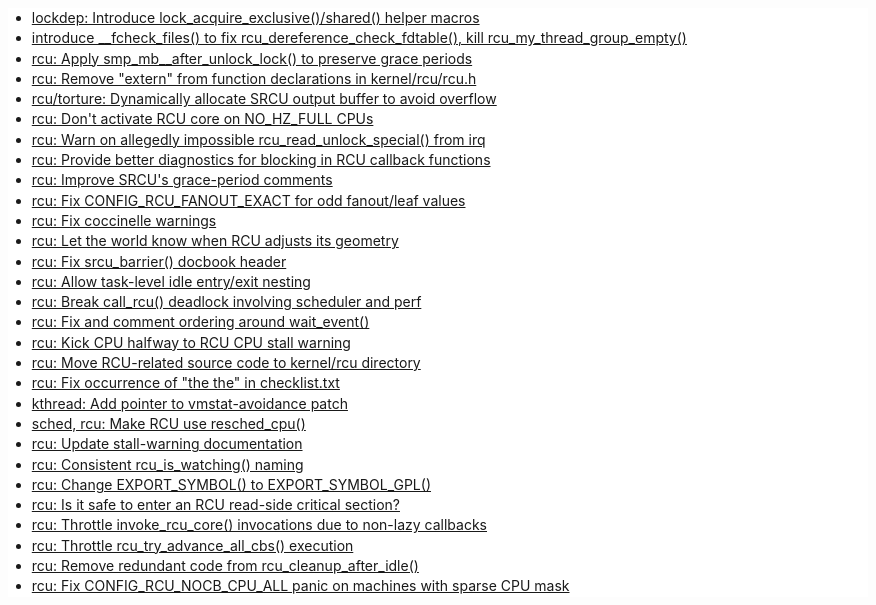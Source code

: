 * [lockdep: Introduce lock_acquire_exclusive()/shared() helper macros](https://github.com/search?q=lockdep%3A%20Introduce%20lock_acquire_exclusive%28%29/shared%28%29%20helper%20macros&type=Commits)
* [introduce __fcheck_files() to fix rcu_dereference_check_fdtable(), kill rcu_my_thread_group_empty()](https://github.com/search?q=introduce%20__fcheck_files%28%29%20to%20fix%20rcu_dereference_check_fdtable%28%29,%20kill%20rcu_my_thread_group_empty%28%29&type=Commits)
* [rcu: Apply smp_mb__after_unlock_lock() to preserve grace periods](https://github.com/search?q=rcu%3A%20Apply%20smp_mb__after_unlock_lock%28%29%20to%20preserve%20grace%20periods&type=Commits)
* [rcu: Remove "extern" from function declarations in kernel/rcu/rcu.h](https://github.com/search?q=rcu%3A%20Remove%20"extern"%20from%20function%20declarations%20in%20kernel/rcu/rcu.h&type=Commits)
* [rcu/torture: Dynamically allocate SRCU output buffer to avoid overflow](https://github.com/search?q=rcu/torture%3A%20Dynamically%20allocate%20SRCU%20output%20buffer%20to%20avoid%20overflow&type=Commits)
* [rcu: Don't activate RCU core on NO_HZ_FULL CPUs](https://github.com/search?q=rcu%3A%20Don%27t%20activate%20RCU%20core%20on%20NO_HZ_FULL%20CPUs&type=Commits)
* [rcu: Warn on allegedly impossible rcu_read_unlock_special() from irq](https://github.com/search?q=rcu%3A%20Warn%20on%20allegedly%20impossible%20rcu_read_unlock_special%28%29%20from%20irq&type=Commits)
* [rcu: Provide better diagnostics for blocking in RCU callback functions](https://github.com/search?q=rcu%3A%20Provide%20better%20diagnostics%20for%20blocking%20in%20RCU%20callback%20functions&type=Commits)
* [rcu: Improve SRCU's grace-period comments](https://github.com/search?q=rcu%3A%20Improve%20SRCU%27s%20grace-period%20comments&type=Commits)
* [rcu: Fix CONFIG_RCU_FANOUT_EXACT for odd fanout/leaf values](https://github.com/search?q=rcu%3A%20Fix%20CONFIG_RCU_FANOUT_EXACT%20for%20odd%20fanout/leaf%20values&type=Commits)
* [rcu: Fix coccinelle warnings](https://github.com/search?q=rcu%3A%20Fix%20coccinelle%20warnings&type=Commits)
* [rcu: Let the world know when RCU adjusts its geometry](https://github.com/search?q=rcu%3A%20Let%20the%20world%20know%20when%20RCU%20adjusts%20its%20geometry&type=Commits)
* [rcu: Fix srcu_barrier() docbook header](https://github.com/search?q=rcu%3A%20Fix%20srcu_barrier%28%29%20docbook%20header&type=Commits)
* [rcu: Allow task-level idle entry/exit nesting](https://github.com/search?q=rcu%3A%20Allow%20task-level%20idle%20entry/exit%20nesting&type=Commits)
* [rcu: Break call_rcu() deadlock involving scheduler and perf](https://github.com/search?q=rcu%3A%20Break%20call_rcu%28%29%20deadlock%20involving%20scheduler%20and%20perf&type=Commits)
* [rcu: Fix and comment ordering around wait_event()](https://github.com/search?q=rcu%3A%20Fix%20and%20comment%20ordering%20around%20wait_event%28%29&type=Commits)
* [rcu: Kick CPU halfway to RCU CPU stall warning](https://github.com/search?q=rcu%3A%20Kick%20CPU%20halfway%20to%20RCU%20CPU%20stall%20warning&type=Commits)
* [rcu: Move RCU-related source code to kernel/rcu directory](https://github.com/search?q=rcu%3A%20Move%20RCU-related%20source%20code%20to%20kernel/rcu%20directory&type=Commits)
* [rcu: Fix occurrence of "the the" in checklist.txt](https://github.com/search?q=rcu%3A%20Fix%20occurrence%20of%20"the%20the"%20in%20checklist.txt&type=Commits)
* [kthread: Add pointer to vmstat-avoidance patch](https://github.com/search?q=kthread%3A%20Add%20pointer%20to%20vmstat-avoidance%20patch&type=Commits)
* [sched, rcu: Make RCU use resched_cpu()](https://github.com/search?q=sched,%20rcu%3A%20Make%20RCU%20use%20resched_cpu%28%29&type=Commits)
* [rcu: Update stall-warning documentation](https://github.com/search?q=rcu%3A%20Update%20stall-warning%20documentation&type=Commits)
* [rcu: Consistent rcu_is_watching() naming](https://github.com/search?q=rcu%3A%20Consistent%20rcu_is_watching%28%29%20naming&type=Commits)
* [rcu: Change EXPORT_SYMBOL() to EXPORT_SYMBOL_GPL()](https://github.com/search?q=rcu%3A%20Change%20EXPORT_SYMBOL%28%29%20to%20EXPORT_SYMBOL_GPL%28%29&type=Commits)
* [rcu: Is it safe to enter an RCU read-side critical section?](https://github.com/search?q=rcu%3A%20Is%20it%20safe%20to%20enter%20an%20RCU%20read-side%20critical%20section?&type=Commits)
* [rcu: Throttle invoke_rcu_core() invocations due to non-lazy callbacks](https://github.com/search?q=rcu%3A%20Throttle%20invoke_rcu_core%28%29%20invocations%20due%20to%20non-lazy%20callbacks&type=Commits)
* [rcu: Throttle rcu_try_advance_all_cbs() execution](https://github.com/search?q=rcu%3A%20Throttle%20rcu_try_advance_all_cbs%28%29%20execution&type=Commits)
* [rcu: Remove redundant code from rcu_cleanup_after_idle()](https://github.com/search?q=rcu%3A%20Remove%20redundant%20code%20from%20rcu_cleanup_after_idle%28%29&type=Commits)
* [rcu: Fix CONFIG_RCU_NOCB_CPU_ALL panic on machines with sparse CPU mask](https://github.com/search?q=rcu%3A%20Fix%20CONFIG_RCU_NOCB_CPU_ALL%20panic%20on%20machines%20with%20sparse%20CPU%20mask&type=Commits)